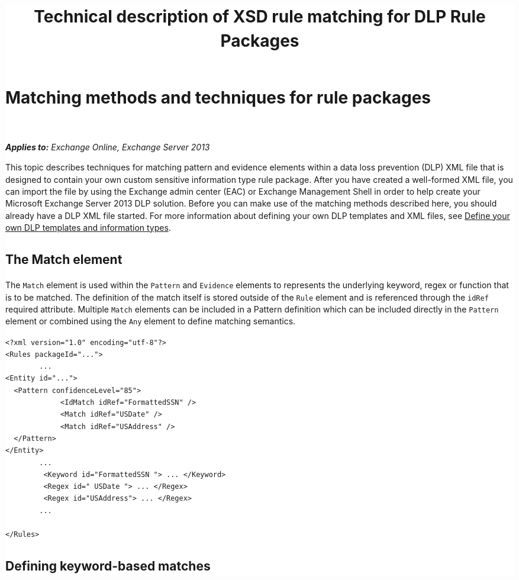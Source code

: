 ﻿---
title: Technical description of XSD rule matching for DLP Rule Packages
TOCTitle: Matching methods and techniques for rule packages
ms:assetid: 09fe9278-d077-452c-b7e5-729b3dc70b1b
ms:mtpsurl: https://technet.microsoft.com/en-us/library/JJ674702(v=EXCHG.150)
ms:contentKeyID: 49351082
ms.date: 12/10/2017
mtps_version: v=EXCHG.150
---

# Matching methods and techniques for rule packages

 

_**Applies to:** Exchange Online, Exchange Server 2013_


This topic describes techniques for matching pattern and evidence elements within a data loss prevention (DLP) XML file that is designed to contain your own custom sensitive information type rule package. After you have created a well-formed XML file, you can import the file by using the Exchange admin center (EAC) or Exchange Management Shell in order to help create your Microsoft Exchange Server 2013 DLP solution. Before you can make use of the matching methods described here, you should already have a DLP XML file started. For more information about defining your own DLP templates and XML files, see [Define your own DLP templates and information types](define-your-own-dlp-templates-and-information-types-exchange-2013-help.md).

## The Match element

The `Match` element is used within the `Pattern` and `Evidence` elements to represents the underlying keyword, regex or function that is to be matched. The definition of the match itself is stored outside of the `Rule` element and is referenced through the `idRef` required attribute. Multiple `Match` elements can be included in a Pattern definition which can be included directly in the `Pattern` element or combined using the `Any` element to define matching semantics.

    <?xml version="1.0" encoding="utf-8"?>
    <Rules packageId="...">
            ...
    <Entity id="...">
      <Pattern confidenceLevel="85">
                 <IdMatch idRef="FormattedSSN" />
                 <Match idRef="USDate" />
                 <Match idRef="USAddress" />
      </Pattern>
    </Entity>
            ...
             <Keyword id="FormattedSSN "> ... </Keyword>
             <Regex id=" USDate "> ... </Regex>
             <Regex id="USAddress"> ... </Regex>
            ...
    
    </Rules>

## Defining keyword-based matches
